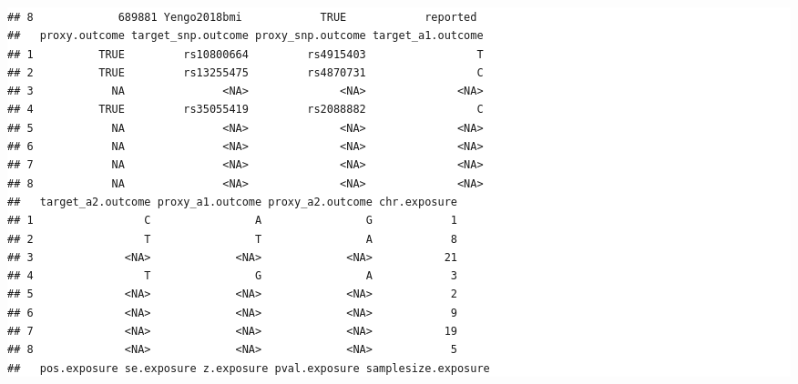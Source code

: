     ## 8             689881 Yengo2018bmi            TRUE            reported
    ##   proxy.outcome target_snp.outcome proxy_snp.outcome target_a1.outcome
    ## 1          TRUE         rs10800664         rs4915403                 T
    ## 2          TRUE         rs13255475         rs4870731                 C
    ## 3            NA               <NA>              <NA>              <NA>
    ## 4          TRUE         rs35055419         rs2088882                 C
    ## 5            NA               <NA>              <NA>              <NA>
    ## 6            NA               <NA>              <NA>              <NA>
    ## 7            NA               <NA>              <NA>              <NA>
    ## 8            NA               <NA>              <NA>              <NA>
    ##   target_a2.outcome proxy_a1.outcome proxy_a2.outcome chr.exposure
    ## 1                 C                A                G            1
    ## 2                 T                T                A            8
    ## 3              <NA>             <NA>             <NA>           21
    ## 4                 T                G                A            3
    ## 5              <NA>             <NA>             <NA>            2
    ## 6              <NA>             <NA>             <NA>            9
    ## 7              <NA>             <NA>             <NA>           19
    ## 8              <NA>             <NA>             <NA>            5
    ##   pos.exposure se.exposure z.exposure pval.exposure samplesize.exposure